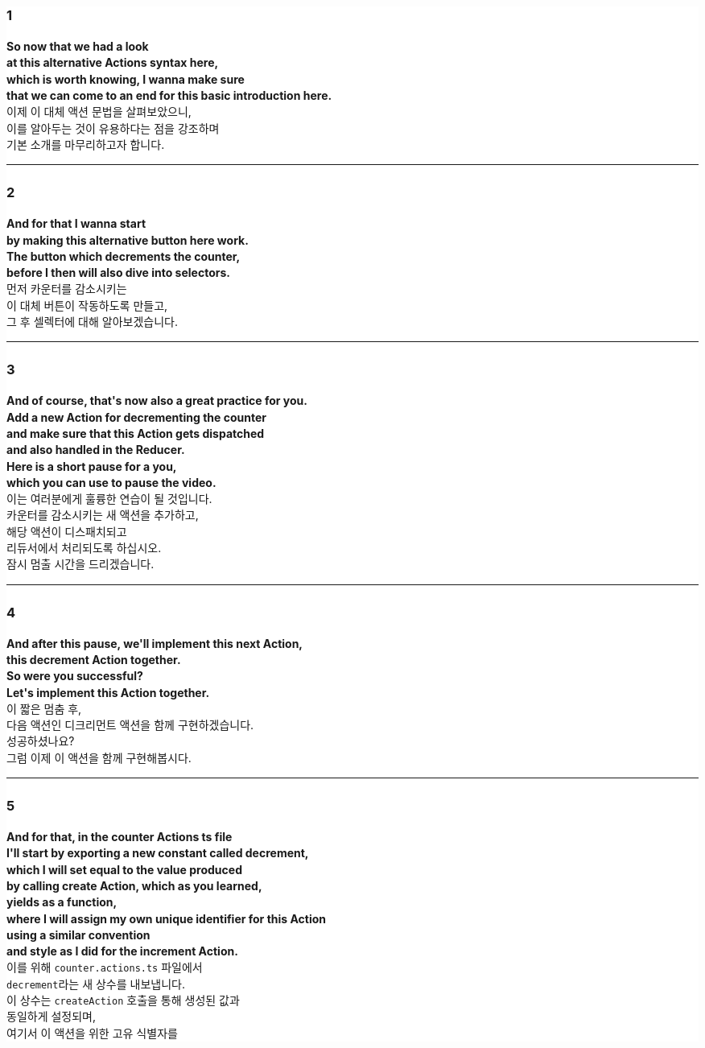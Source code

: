 ### 1
**So now that we had a look**  
**at this alternative Actions syntax here,**  
**which is worth knowing, I wanna make sure**  
**that we can come to an end for this basic introduction here.**  
이제 이 대체 액션 문법을 살펴보았으니,  
이를 알아두는 것이 유용하다는 점을 강조하며  
기본 소개를 마무리하고자 합니다.

---

### 2
**And for that I wanna start**  
**by making this alternative button here work.**  
**The button which decrements the counter,**  
**before I then will also dive into selectors.**  
먼저 카운터를 감소시키는  
이 대체 버튼이 작동하도록 만들고,  
그 후 셀렉터에 대해 알아보겠습니다.

---

### 3
**And of course, that's now also a great practice for you.**  
**Add a new Action for decrementing the counter**  
**and make sure that this Action gets dispatched**  
**and also handled in the Reducer.**  
**Here is a short pause for a you,**  
**which you can use to pause the video.**  
이는 여러분에게 훌륭한 연습이 될 것입니다.  
카운터를 감소시키는 새 액션을 추가하고,  
해당 액션이 디스패치되고  
리듀서에서 처리되도록 하십시오.  
잠시 멈출 시간을 드리겠습니다.

---

### 4
**And after this pause, we'll implement this next Action,**  
**this decrement Action together.**  
**So were you successful?**  
**Let's implement this Action together.**  
이 짧은 멈춤 후,  
다음 액션인 디크리먼트 액션을 함께 구현하겠습니다.  
성공하셨나요?  
그럼 이제 이 액션을 함께 구현해봅시다.

---

### 5
**And for that, in the counter Actions ts file**  
**I'll start by exporting a new constant called decrement,**  
**which I will set equal to the value produced**  
**by calling create Action, which as you learned,**  
**yields as a function,**  
**where I will assign my own unique identifier for this Action**  
**using a similar convention**  
**and style as I did for the increment Action.**  
이를 위해 `counter.actions.ts` 파일에서  
`decrement`라는 새 상수를 내보냅니다.  
이 상수는 `createAction` 호출을 통해 생성된 값과  
동일하게 설정되며,  
여기서 이 액션을 위한 고유 식별자를  